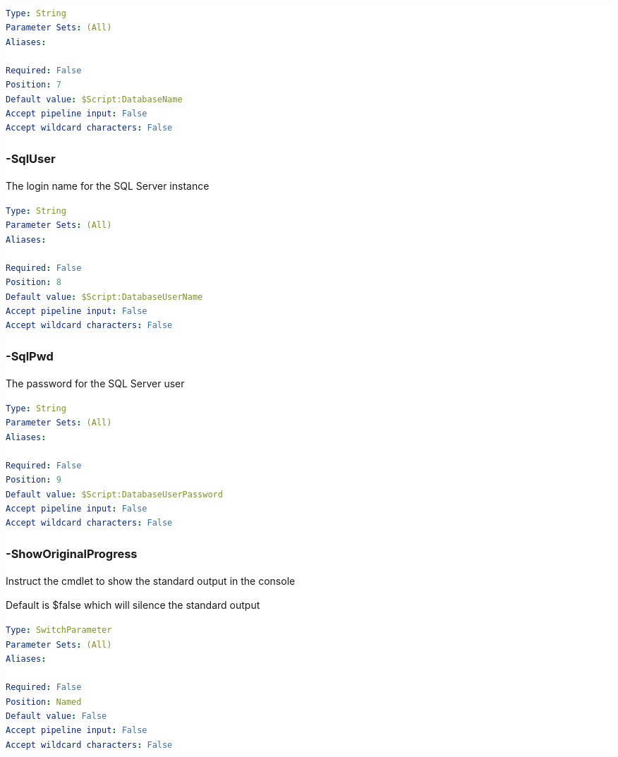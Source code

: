 ```yaml
Type: String
Parameter Sets: (All)
Aliases:

Required: False
Position: 7
Default value: $Script:DatabaseName
Accept pipeline input: False
Accept wildcard characters: False
```

### -SqlUser
The login name for the SQL Server instance

```yaml
Type: String
Parameter Sets: (All)
Aliases:

Required: False
Position: 8
Default value: $Script:DatabaseUserName
Accept pipeline input: False
Accept wildcard characters: False
```

### -SqlPwd
The password for the SQL Server user

```yaml
Type: String
Parameter Sets: (All)
Aliases:

Required: False
Position: 9
Default value: $Script:DatabaseUserPassword
Accept pipeline input: False
Accept wildcard characters: False
```

### -ShowOriginalProgress
Instruct the cmdlet to show the standard output in the console

Default is $false which will silence the standard output

```yaml
Type: SwitchParameter
Parameter Sets: (All)
Aliases:

Required: False
Position: Named
Default value: False
Accept pipeline input: False
Accept wildcard characters: False
```
